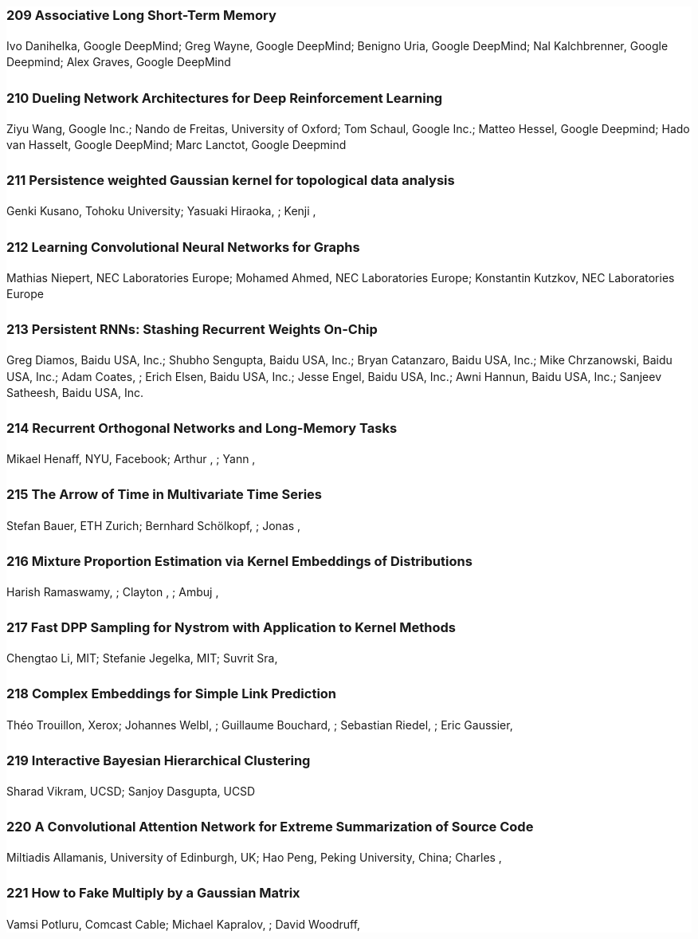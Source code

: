 ### 209 Associative Long Short-Term Memory 
Ivo Danihelka, Google DeepMind; Greg Wayne, Google DeepMind; Benigno Uria, Google DeepMind; Nal Kalchbrenner, Google Deepmind; Alex Graves, Google DeepMind

### 210 Dueling Network Architectures for Deep Reinforcement Learning 
Ziyu Wang, Google Inc.; Nando de Freitas, University of Oxford; Tom Schaul, Google Inc.; Matteo Hessel, Google Deepmind; Hado van Hasselt, Google DeepMind; Marc Lanctot, Google Deepmind

### 211 Persistence weighted Gaussian kernel for topological data analysis 
Genki Kusano, Tohoku University; Yasuaki Hiraoka, ; Kenji ,

### 212 Learning Convolutional Neural Networks for Graphs 
Mathias Niepert, NEC Laboratories Europe; Mohamed Ahmed, NEC Laboratories Europe; Konstantin Kutzkov, NEC Laboratories Europe

### 213 Persistent RNNs: Stashing Recurrent Weights On-Chip 
Greg Diamos, Baidu USA, Inc.; Shubho Sengupta, Baidu USA, Inc.; Bryan Catanzaro, Baidu USA, Inc.; Mike Chrzanowski, Baidu USA, Inc.; Adam Coates, ; Erich Elsen, Baidu USA, Inc.; Jesse Engel, Baidu USA, Inc.; Awni Hannun, Baidu USA, Inc.; Sanjeev Satheesh, Baidu USA, Inc.

### 214 Recurrent Orthogonal Networks and Long-Memory Tasks 
Mikael Henaff, NYU, Facebook; Arthur , ; Yann ,

### 215 The Arrow of Time in Multivariate Time Series 
Stefan Bauer, ETH Zurich; Bernhard Schölkopf, ; Jonas ,

### 216 Mixture Proportion Estimation via Kernel Embeddings of Distributions 
Harish Ramaswamy, ; Clayton , ; Ambuj ,

### 217 Fast DPP Sampling for Nystrom with Application to Kernel Methods 
Chengtao Li, MIT; Stefanie Jegelka, MIT; Suvrit Sra,

### 218 Complex Embeddings for Simple Link Prediction 
Théo Trouillon, Xerox; Johannes Welbl, ; Guillaume Bouchard, ; Sebastian Riedel, ; Eric Gaussier,

### 219 Interactive Bayesian Hierarchical Clustering 
Sharad Vikram, UCSD; Sanjoy Dasgupta, UCSD

### 220 A Convolutional Attention Network for Extreme Summarization of Source Code 
Miltiadis Allamanis, University of Edinburgh, UK; Hao Peng, Peking University, China; Charles ,

### 221 How to Fake Multiply by a Gaussian Matrix 
Vamsi Potluru, Comcast Cable; Michael Kapralov, ; David Woodruff,
